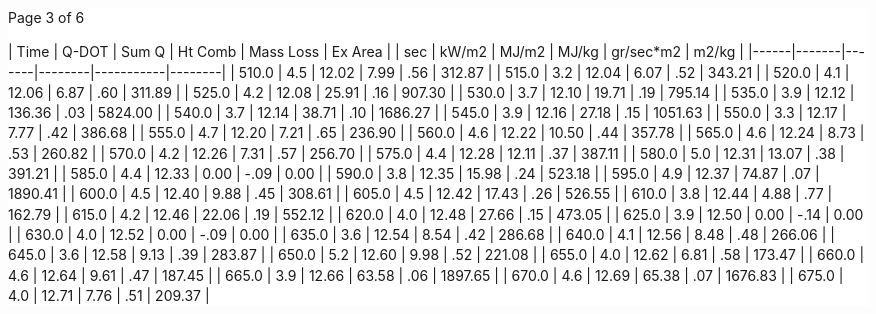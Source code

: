 Page 3 of 6

| Time | Q-DOT | Sum Q | Ht Comb | Mass Loss | Ex Area |
| sec | kW/m2 | MJ/m2 | MJ/kg | gr/sec*m2 | m2/kg |
|------|-------|-------|--------|-----------|--------|
| 510.0 | 4.5 | 12.02 | 7.99 | .56 | 312.87 |
| 515.0 | 3.2 | 12.04 | 6.07 | .52 | 343.21 |
| 520.0 | 4.1 | 12.06 | 6.87 | .60 | 311.89 |
| 525.0 | 4.2 | 12.08 | 25.91 | .16 | 907.30 |
| 530.0 | 3.7 | 12.10 | 19.71 | .19 | 795.14 |
| 535.0 | 3.9 | 12.12 | 136.36 | .03 | 5824.00 |
| 540.0 | 3.7 | 12.14 | 38.71 | .10 | 1686.27 |
| 545.0 | 3.9 | 12.16 | 27.18 | .15 | 1051.63 |
| 550.0 | 3.3 | 12.17 | 7.77 | .42 | 386.68 |
| 555.0 | 4.7 | 12.20 | 7.21 | .65 | 236.90 |
| 560.0 | 4.6 | 12.22 | 10.50 | .44 | 357.78 |
| 565.0 | 4.6 | 12.24 | 8.73 | .53 | 260.82 |
| 570.0 | 4.2 | 12.26 | 7.31 | .57 | 256.70 |
| 575.0 | 4.4 | 12.28 | 12.11 | .37 | 387.11 |
| 580.0 | 5.0 | 12.31 | 13.07 | .38 | 391.21 |
| 585.0 | 4.4 | 12.33 | 0.00 | -.09 | 0.00 |
| 590.0 | 3.8 | 12.35 | 15.98 | .24 | 523.18 |
| 595.0 | 4.9 | 12.37 | 74.87 | .07 | 1890.41 |
| 600.0 | 4.5 | 12.40 | 9.88 | .45 | 308.61 |
| 605.0 | 4.5 | 12.42 | 17.43 | .26 | 526.55 |
| 610.0 | 3.8 | 12.44 | 4.88 | .77 | 162.79 |
| 615.0 | 4.2 | 12.46 | 22.06 | .19 | 552.12 |
| 620.0 | 4.0 | 12.48 | 27.66 | .15 | 473.05 |
| 625.0 | 3.9 | 12.50 | 0.00 | -.14 | 0.00 |
| 630.0 | 4.0 | 12.52 | 0.00 | -.09 | 0.00 |
| 635.0 | 3.6 | 12.54 | 8.54 | .42 | 286.68 |
| 640.0 | 4.1 | 12.56 | 8.48 | .48 | 266.06 |
| 645.0 | 3.6 | 12.58 | 9.13 | .39 | 283.87 |
| 650.0 | 5.2 | 12.60 | 9.98 | .52 | 221.08 |
| 655.0 | 4.0 | 12.62 | 6.81 | .58 | 173.47 |
| 660.0 | 4.6 | 12.64 | 9.61 | .47 | 187.45 |
| 665.0 | 3.9 | 12.66 | 63.58 | .06 | 1897.65 |
| 670.0 | 4.6 | 12.69 | 65.38 | .07 | 1676.83 |
| 675.0 | 4.0 | 12.71 | 7.76 | .51 | 209.37 |